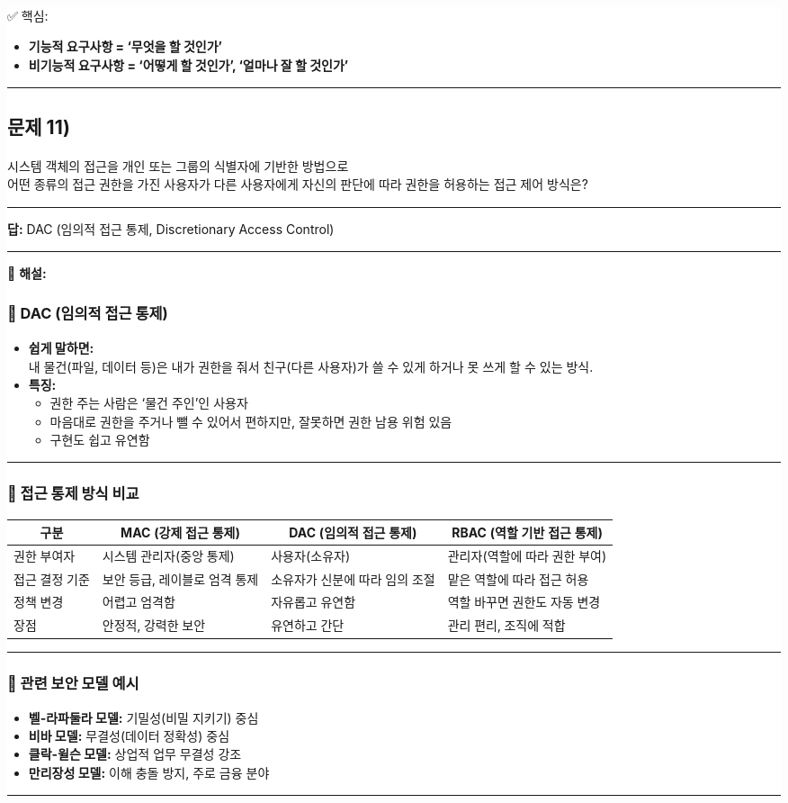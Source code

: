 
✅ 핵심:  
- **기능적 요구사항 = ‘무엇을 할 것인가’**  
- **비기능적 요구사항 = ‘어떻게 할 것인가’, ‘얼마나 잘 할 것인가’**

---------------------------------------------------------------------------------------------------

## 문제 11)

시스템 객체의 접근을 개인 또는 그룹의 식별자에 기반한 방법으로  
어떤 종류의 접근 권한을 가진 사용자가 다른 사용자에게 자신의 판단에 따라 권한을 허용하는 접근 제어 방식은?

---

**답:** DAC (임의적 접근 통제, Discretionary Access Control)

---

📌 **해설:**


### 🔹 DAC (임의적 접근 통제)

- **쉽게 말하면:**  
  내 물건(파일, 데이터 등)은 내가 권한을 줘서 친구(다른 사용자)가 쓸 수 있게 하거나 못 쓰게 할 수 있는 방식.  
- **특징:**  
  - 권한 주는 사람은 ‘물건 주인’인 사용자  
  - 마음대로 권한을 주거나 뺄 수 있어서 편하지만, 잘못하면 권한 남용 위험 있음  
  - 구현도 쉽고 유연함

---

### 🔹 접근 통제 방식 비교

| 구분         | MAC (강제 접근 통제)           | DAC (임의적 접근 통제)         | RBAC (역할 기반 접근 통제)    |
|--------------|-------------------------------|-------------------------------|------------------------------|
| 권한 부여자  | 시스템 관리자(중앙 통제)        | 사용자(소유자)                 | 관리자(역할에 따라 권한 부여) |
| 접근 결정 기준 | 보안 등급, 레이블로 엄격 통제    | 소유자가 신분에 따라 임의 조절  | 맡은 역할에 따라 접근 허용    |
| 정책 변경    | 어렵고 엄격함                  | 자유롭고 유연함                | 역할 바꾸면 권한도 자동 변경  |
| 장점         | 안정적, 강력한 보안             | 유연하고 간단                  | 관리 편리, 조직에 적합        |

---

### 🔹 관련 보안 모델 예시

- **벨-라파둘라 모델:** 기밀성(비밀 지키기) 중심  
- **비바 모델:** 무결성(데이터 정확성) 중심  
- **클락-윌슨 모델:** 상업적 업무 무결성 강조  
- **만리장성 모델:** 이해 충돌 방지, 주로 금융 분야

---
